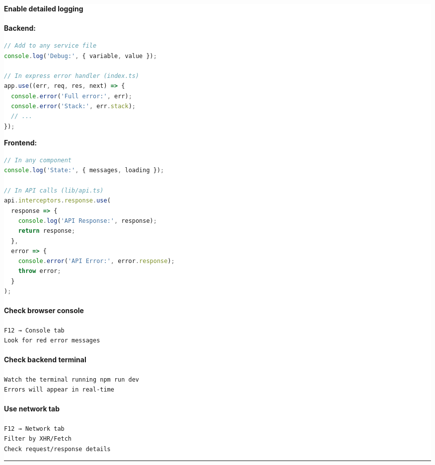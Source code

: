 #### Enable detailed logging

**Backend:**
```typescript
// Add to any service file
console.log('Debug:', { variable, value });

// In express error handler (index.ts)
app.use((err, req, res, next) => {
  console.error('Full error:', err);
  console.error('Stack:', err.stack);
  // ...
});
```

**Frontend:**
```typescript
// In any component
console.log('State:', { messages, loading });

// In API calls (lib/api.ts)
api.interceptors.response.use(
  response => {
    console.log('API Response:', response);
    return response;
  },
  error => {
    console.error('API Error:', error.response);
    throw error;
  }
);
```

#### Check browser console
```
F12 → Console tab
Look for red error messages
```

#### Check backend terminal
```
Watch the terminal running npm run dev
Errors will appear in real-time
```

#### Use network tab
```
F12 → Network tab
Filter by XHR/Fetch
Check request/response details
```

---
